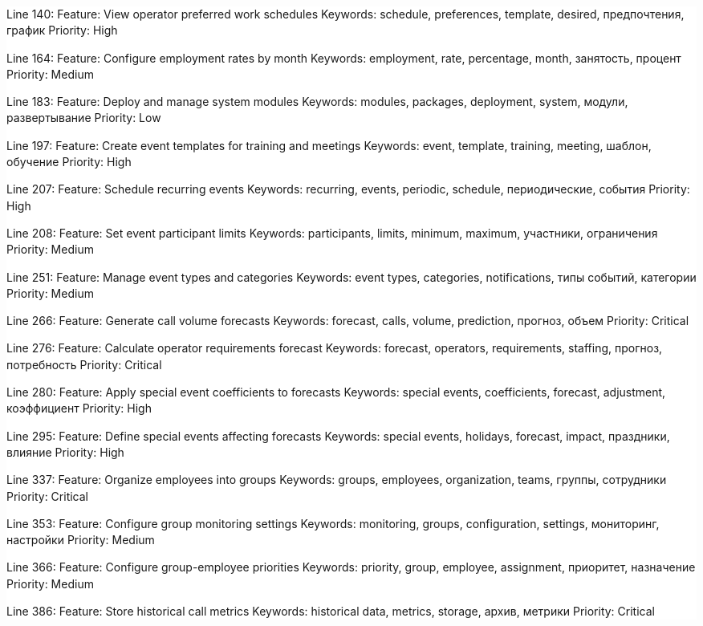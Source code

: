 Line 140: Feature: View operator preferred work schedules
Keywords: schedule, preferences, template, desired, предпочтения, график
Priority: High

Line 164: Feature: Configure employment rates by month
Keywords: employment, rate, percentage, month, занятость, процент
Priority: Medium

Line 183: Feature: Deploy and manage system modules
Keywords: modules, packages, deployment, system, модули, развертывание
Priority: Low

Line 197: Feature: Create event templates for training and meetings
Keywords: event, template, training, meeting, шаблон, обучение
Priority: High

Line 207: Feature: Schedule recurring events
Keywords: recurring, events, periodic, schedule, периодические, события
Priority: High

Line 208: Feature: Set event participant limits
Keywords: participants, limits, minimum, maximum, участники, ограничения
Priority: Medium

Line 251: Feature: Manage event types and categories
Keywords: event types, categories, notifications, типы событий, категории
Priority: Medium

Line 266: Feature: Generate call volume forecasts
Keywords: forecast, calls, volume, prediction, прогноз, объем
Priority: Critical

Line 276: Feature: Calculate operator requirements forecast
Keywords: forecast, operators, requirements, staffing, прогноз, потребность
Priority: Critical

Line 280: Feature: Apply special event coefficients to forecasts
Keywords: special events, coefficients, forecast, adjustment, коэффициент
Priority: High

Line 295: Feature: Define special events affecting forecasts
Keywords: special events, holidays, forecast, impact, праздники, влияние
Priority: High

Line 337: Feature: Organize employees into groups
Keywords: groups, employees, organization, teams, группы, сотрудники
Priority: Critical

Line 353: Feature: Configure group monitoring settings
Keywords: monitoring, groups, configuration, settings, мониторинг, настройки
Priority: Medium

Line 366: Feature: Configure group-employee priorities
Keywords: priority, group, employee, assignment, приоритет, назначение
Priority: Medium

Line 386: Feature: Store historical call metrics
Keywords: historical data, metrics, storage, архив, метрики
Priority: Critical
